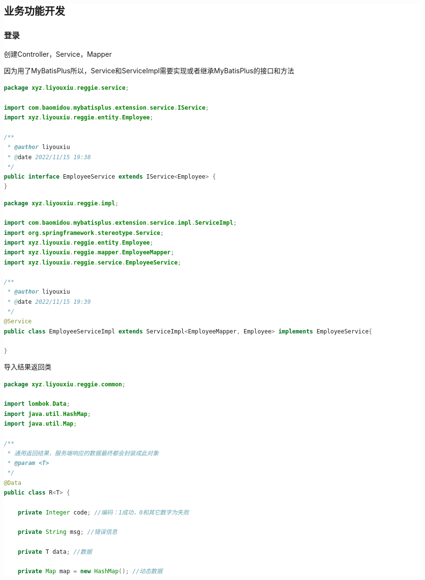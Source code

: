 ## 业务功能开发

### 登录

创建Controller，Service，Mapper

因为用了MyBatisPlus所以，Service和ServiceImpl需要实现或者继承MyBatisPlus的接口和方法

~~~java
package xyz.liyouxiu.reggie.service;

import com.baomidou.mybatisplus.extension.service.IService;
import xyz.liyouxiu.reggie.entity.Employee;

/**
 * @author liyouxiu
 * @date 2022/11/15 19:38
 */
public interface EmployeeService extends IService<Employee> {
}
~~~

~~~java
package xyz.liyouxiu.reggie.impl;

import com.baomidou.mybatisplus.extension.service.impl.ServiceImpl;
import org.springframework.stereotype.Service;
import xyz.liyouxiu.reggie.entity.Employee;
import xyz.liyouxiu.reggie.mapper.EmployeeMapper;
import xyz.liyouxiu.reggie.service.EmployeeService;

/**
 * @author liyouxiu
 * @date 2022/11/15 19:39
 */
@Service
public class EmployeeServiceImpl extends ServiceImpl<EmployeeMapper, Employee> implements EmployeeService{

}
~~~

导入结果返回类

~~~java
package xyz.liyouxiu.reggie.common;

import lombok.Data;
import java.util.HashMap;
import java.util.Map;

/**
 * 通用返回结果，服务端响应的数据最终都会封装成此对象
 * @param <T>
 */
@Data
public class R<T> {

    private Integer code; //编码：1成功，0和其它数字为失败

    private String msg; //错误信息

    private T data; //数据

    private Map map = new HashMap(); //动态数据

~~~